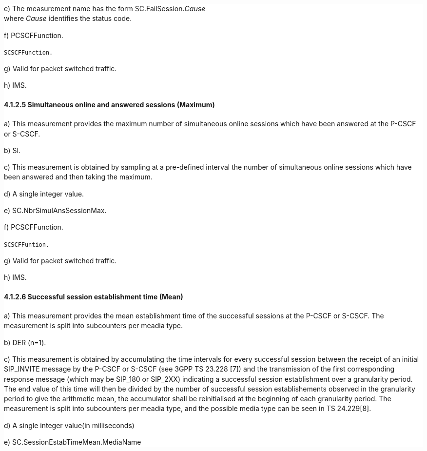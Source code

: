 e)  The measurement name has the form SC.FailSession.*Cause*\
    where *Cause* identifies the status code.

f)  PCSCFFunction.

    SCSCFFunction.

g)  Valid for packet switched traffic.

h)  IMS.

#### 4.1.2.5 Simultaneous online and answered sessions (Maximum)

a)  This measurement provides the maximum number of simultaneous online
    sessions which have been answered at the P-CSCF or S-CSCF.

b)  SI.

c)  This measurement is obtained by sampling at a pre-defined interval
    the number of simultaneous online sessions which have been answered
    and then taking the maximum.

d)  A single integer value.

e)  SC.NbrSimulAnsSessionMax.

f)  PCSCFFunction.

    SCSCFFuntion.

g)  Valid for packet switched traffic.

h)  IMS.

#### 4.1.2.6 Successful session establishment time (Mean)

a)  This measurement provides the mean establishment time of the
    successful sessions at the P-CSCF or S-CSCF. The measurement is
    split into subcounters per meadia type.

b)  DER (n=1).

c)  This measurement is obtained by accumulating the time intervals for
    every successful session between the receipt of an initial
    SIP\_INVITE message by the P-CSCF or S-CSCF (see 3GPP TS 23.228
    \[7\]) and the transmission of the first corresponding response
    message (which may be SIP\_180 or SIP\_2XX) indicating a successful
    session establishment over a granularity period. The end value of
    this time will then be divided by the number of successful session
    establishements observed in the granularity period to give the
    arithmetic mean, the accumulator shall be reinitialised at the
    beginning of each granularity period. The measurement is split into
    subcounters per meadia type, and the possible media type can be seen
    in TS 24.229\[8\].

d)  A single integer value(in milliseconds)

e)  SC.SessionEstabTimeMean.MediaName
